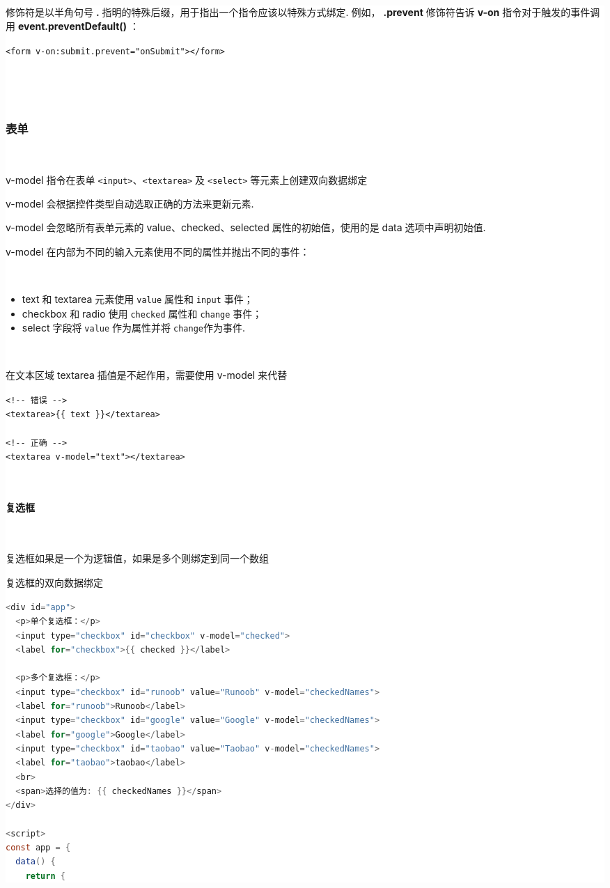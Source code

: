 修饰符是以半角句号  **.**  指明的特殊后缀，用于指出一个指令应该以特殊方式绑定. 例如， **.prevent** 修饰符告诉 **v-on** 指令对于触发的事件调用 **event.preventDefault()** ：

```
<form v-on:submit.prevent="onSubmit"></form>
```

‍

‍

### 表单

‍

v-model 指令在表单 `<input>`​、`<textarea>`​ 及 `<select>`​ 等元素上创建双向数据绑定

v-model 会根据控件类型自动选取正确的方法来更新元素. 

v-model 会忽略所有表单元素的 value、checked、selected 属性的初始值，使用的是 data 选项中声明初始值. 

v-model 在内部为不同的输入元素使用不同的属性并抛出不同的事件：

‍

* text 和 textarea 元素使用 `value`​ 属性和 `input`​ 事件；
* checkbox 和 radio 使用 `checked`​ 属性和 `change`​ 事件；
* select 字段将 `value`​ 作为属性并将 `change`​ 作为事件.

‍

在文本区域 textarea 插值是不起作用，需要使用 v-model 来代替

```
<!-- 错误 -->
<textarea>{{ text }}</textarea>

<!-- 正确 -->
<textarea v-model="text"></textarea>
```

‍

#### 复选框

‍

复选框如果是一个为逻辑值，如果是多个则绑定到同一个数组

复选框的双向数据绑定

```java
<div id="app">
  <p>单个复选框：</p>
  <input type="checkbox" id="checkbox" v-model="checked">
  <label for="checkbox">{{ checked }}</label>
  
  <p>多个复选框：</p>
  <input type="checkbox" id="runoob" value="Runoob" v-model="checkedNames">
  <label for="runoob">Runoob</label>
  <input type="checkbox" id="google" value="Google" v-model="checkedNames">
  <label for="google">Google</label>
  <input type="checkbox" id="taobao" value="Taobao" v-model="checkedNames">
  <label for="taobao">taobao</label>
  <br>
  <span>选择的值为: {{ checkedNames }}</span>
</div>
 
<script>
const app = {
  data() {
    return {
```